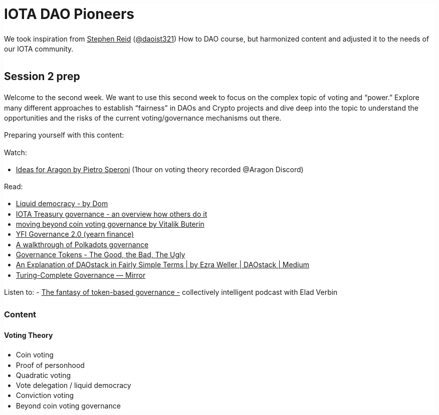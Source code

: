 
# IOTA DAO Pioneers

We took inspiration from [Stephen Reid](http://stephenreid.net/) ([@daoist321](https://twitter.com/daoist321)) How to DAO course, but harmonized content and adjusted it to the needs of our IOTA community.


## Session 2 prep

Welcome to the second week. We want to use this second week to focus on the complex topic of voting and “power.” Explore many different approaches to establish “fairness” in DAOs and Crypto projects and dive deep into the topic to understand the opportunities and the risks of the current voting/governance mechanisms out there.

Preparing yourself with this content: 
 
Watch:



*  [Ideas for Aragon by Pietro Speroni](https://www.youtube.com/watch?v=PgqzwsL3MDg) (1hour on voting theory recorded @Aragon Discord)

Read: 



* [Liquid democracy - by Dom](https://medium.com/organizer-sandbox/liquid-democracy-true-democracy-for-the-21st-century-7c66f5e53b6f)
* [IOTA Treasury governance - an overview how others do it ](https://docs.google.com/document/d/1JGuPFQNooMSZhHujEgOTZFwRjcRPeTMCDtlEmrsWF7g/edit#)
* [moving beyond coin voting governance by Vitalik Buterin](https://vitalik.ca/general/2021/08/16/voting3.html)
* [YFI Governance 2.0 (yearn finance)](https://gov.yearn.finance/t/yip-61-governance-2-0/10460)
* [A walkthrough of Polkadots governance](https://polkadot.network/blog/a-walkthrough-of-polkadots-governance/)
* [Governance Tokens - The Good, the Bad, The Ugly](https://lexnode.substack.com/p/governance-tokens-the-good-the-bad)
* [An Explanation of DAOstack in Fairly Simple Terms | by Ezra Weller | DAOstack | Medium](https://medium.com/daostack/an-explanation-of-daostack-in-fairly-simple-terms-1956e26b374)
* [Turing-Complete Governance — Mirror](https://baby.mirror.xyz/O7a922A-9zT4C4UwssRExkftdHywJ-13sR2rxQ-t__k)

Listen to: 
      - [The fantasy of token-based governance -](https://open.spotify.com/episode/2lcYSiw0qi8ox4MptDMylo) collectively intelligent podcast with Elad Verbin


### **Content**


#### Voting Theory



* Coin voting
* Proof of personhood
* Quadratic voting
* Vote delegation / liquid democracy
* Conviction voting
* Beyond coin voting governance
